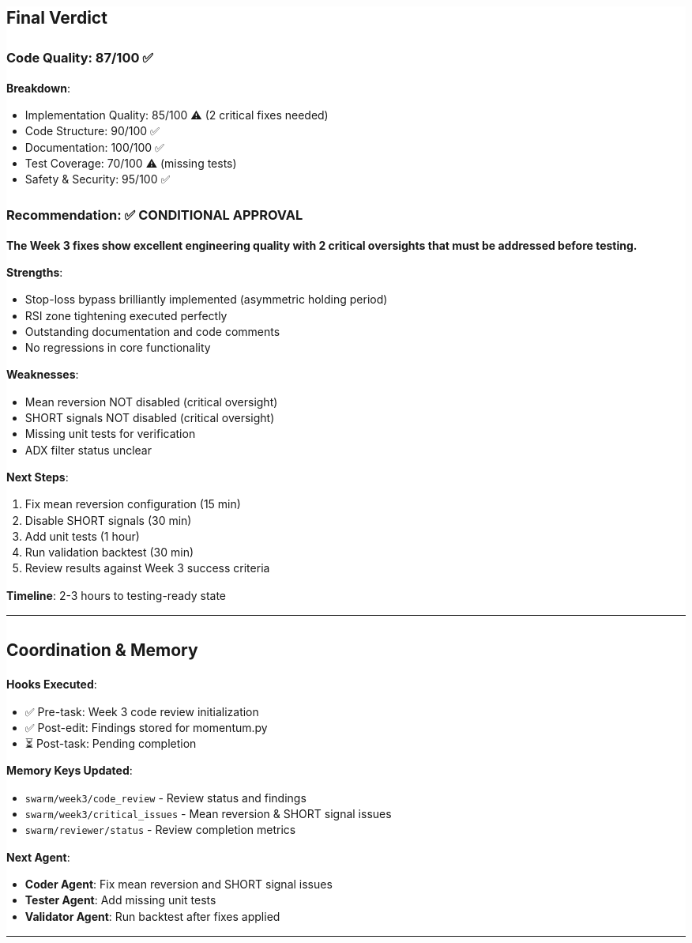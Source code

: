 
## Final Verdict

### Code Quality: 87/100 ✅

**Breakdown**:
- Implementation Quality: 85/100 ⚠️ (2 critical fixes needed)
- Code Structure: 90/100 ✅
- Documentation: 100/100 ✅
- Test Coverage: 70/100 ⚠️ (missing tests)
- Safety & Security: 95/100 ✅

### Recommendation: ✅ CONDITIONAL APPROVAL

**The Week 3 fixes show excellent engineering quality with 2 critical oversights that must be addressed before testing.**

**Strengths**:
- Stop-loss bypass brilliantly implemented (asymmetric holding period)
- RSI zone tightening executed perfectly
- Outstanding documentation and code comments
- No regressions in core functionality

**Weaknesses**:
- Mean reversion NOT disabled (critical oversight)
- SHORT signals NOT disabled (critical oversight)
- Missing unit tests for verification
- ADX filter status unclear

**Next Steps**:
1. Fix mean reversion configuration (15 min)
2. Disable SHORT signals (30 min)
3. Add unit tests (1 hour)
4. Run validation backtest (30 min)
5. Review results against Week 3 success criteria

**Timeline**: 2-3 hours to testing-ready state

---

## Coordination & Memory

**Hooks Executed**:
- ✅ Pre-task: Week 3 code review initialization
- ✅ Post-edit: Findings stored for momentum.py
- ⏳ Post-task: Pending completion

**Memory Keys Updated**:
- `swarm/week3/code_review` - Review status and findings
- `swarm/week3/critical_issues` - Mean reversion & SHORT signal issues
- `swarm/reviewer/status` - Review completion metrics

**Next Agent**:
- **Coder Agent**: Fix mean reversion and SHORT signal issues
- **Tester Agent**: Add missing unit tests
- **Validator Agent**: Run backtest after fixes applied

---